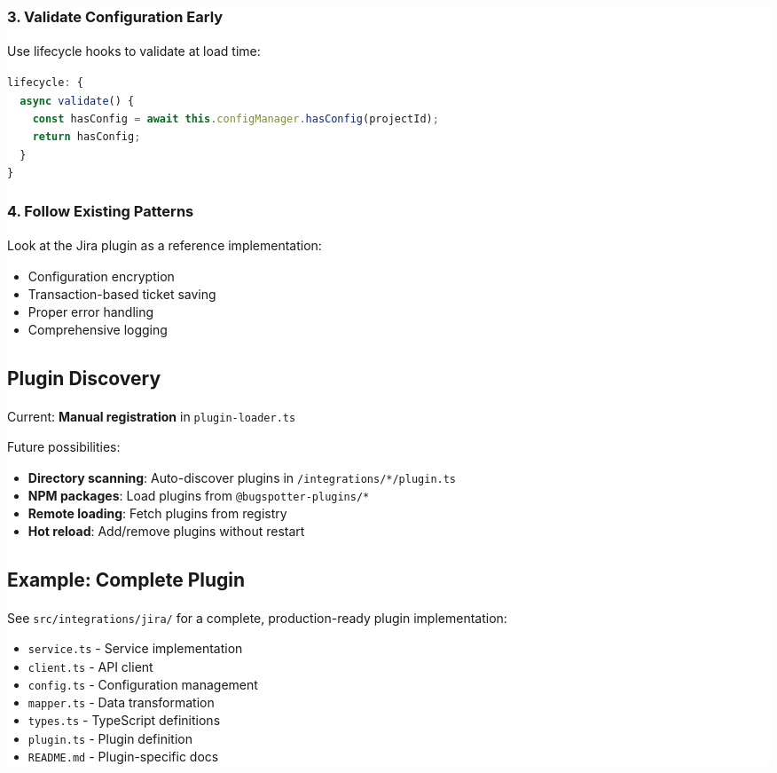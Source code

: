 ### 3. **Validate Configuration Early**

Use lifecycle hooks to validate at load time:

```typescript
lifecycle: {
  async validate() {
    const hasConfig = await this.configManager.hasConfig(projectId);
    return hasConfig;
  }
}
```

### 4. **Follow Existing Patterns**

Look at the Jira plugin as a reference implementation:

- Configuration encryption
- Transaction-based ticket saving
- Proper error handling
- Comprehensive logging

## Plugin Discovery

Current: **Manual registration** in `plugin-loader.ts`

Future possibilities:

- **Directory scanning**: Auto-discover plugins in `/integrations/*/plugin.ts`
- **NPM packages**: Load plugins from `@bugspotter-plugins/*`
- **Remote loading**: Fetch plugins from registry
- **Hot reload**: Add/remove plugins without restart

## Example: Complete Plugin

See `src/integrations/jira/` for a complete, production-ready plugin implementation:

- `service.ts` - Service implementation
- `client.ts` - API client
- `config.ts` - Configuration management
- `mapper.ts` - Data transformation
- `types.ts` - TypeScript definitions
- `plugin.ts` - Plugin definition
- `README.md` - Plugin-specific docs
